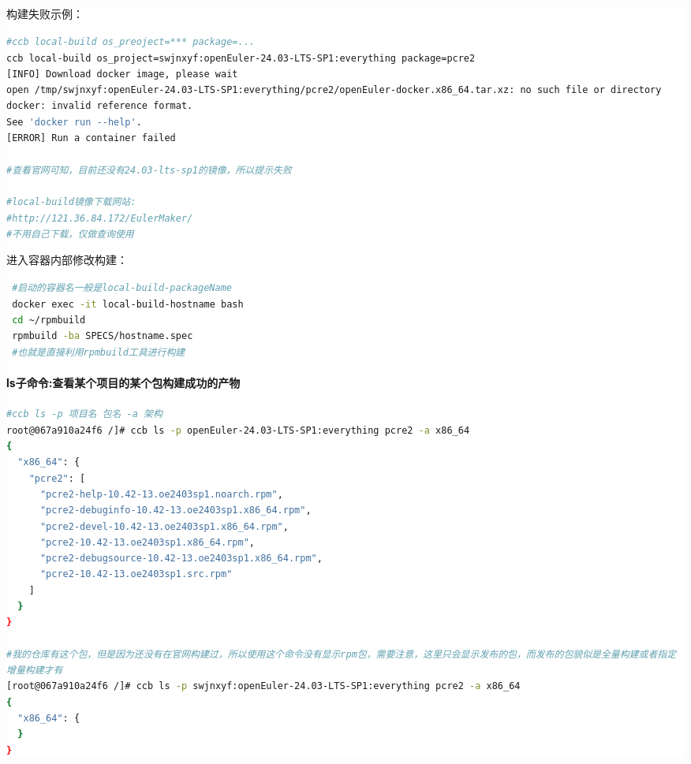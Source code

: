 构建失败示例：

```sh
#ccb local-build os_preoject=*** package=...
ccb local-build os_project=swjnxyf:openEuler-24.03-LTS-SP1:everything package=pcre2
[INFO] Download docker image, please wait
open /tmp/swjnxyf:openEuler-24.03-LTS-SP1:everything/pcre2/openEuler-docker.x86_64.tar.xz: no such file or directory
docker: invalid reference format.
See 'docker run --help'.
[ERROR] Run a container failed

#查看官网可知，目前还没有24.03-lts-sp1的镜像，所以提示失败

#local-build镜像下载网站:
#http://121.36.84.172/EulerMaker/
#不用自己下载，仅做查询使用
```

进入容器内部修改构建：

```sh
 #启动的容器名一般是local-build-packageName
 docker exec -it local-build-hostname bash
 cd ~/rpmbuild
 rpmbuild -ba SPECS/hostname.spec
 #也就是直接利用rpmbuild工具进行构建
```

#### ls子命令:查看某个项目的某个包构建成功的产物

```sh
#ccb ls -p 项目名 包名 -a 架构
root@067a910a24f6 /]# ccb ls -p openEuler-24.03-LTS-SP1:everything pcre2 -a x86_64
{
  "x86_64": {
    "pcre2": [
      "pcre2-help-10.42-13.oe2403sp1.noarch.rpm",
      "pcre2-debuginfo-10.42-13.oe2403sp1.x86_64.rpm",
      "pcre2-devel-10.42-13.oe2403sp1.x86_64.rpm",
      "pcre2-10.42-13.oe2403sp1.x86_64.rpm",
      "pcre2-debugsource-10.42-13.oe2403sp1.x86_64.rpm",
      "pcre2-10.42-13.oe2403sp1.src.rpm"
    ]
  }
}

#我的仓库有这个包，但是因为还没有在官网构建过，所以使用这个命令没有显示rpm包，需要注意，这里只会显示发布的包，而发布的包貌似是全量构建或者指定增量构建才有
[root@067a910a24f6 /]# ccb ls -p swjnxyf:openEuler-24.03-LTS-SP1:everything pcre2 -a x86_64
{
  "x86_64": {
  }
}
```
